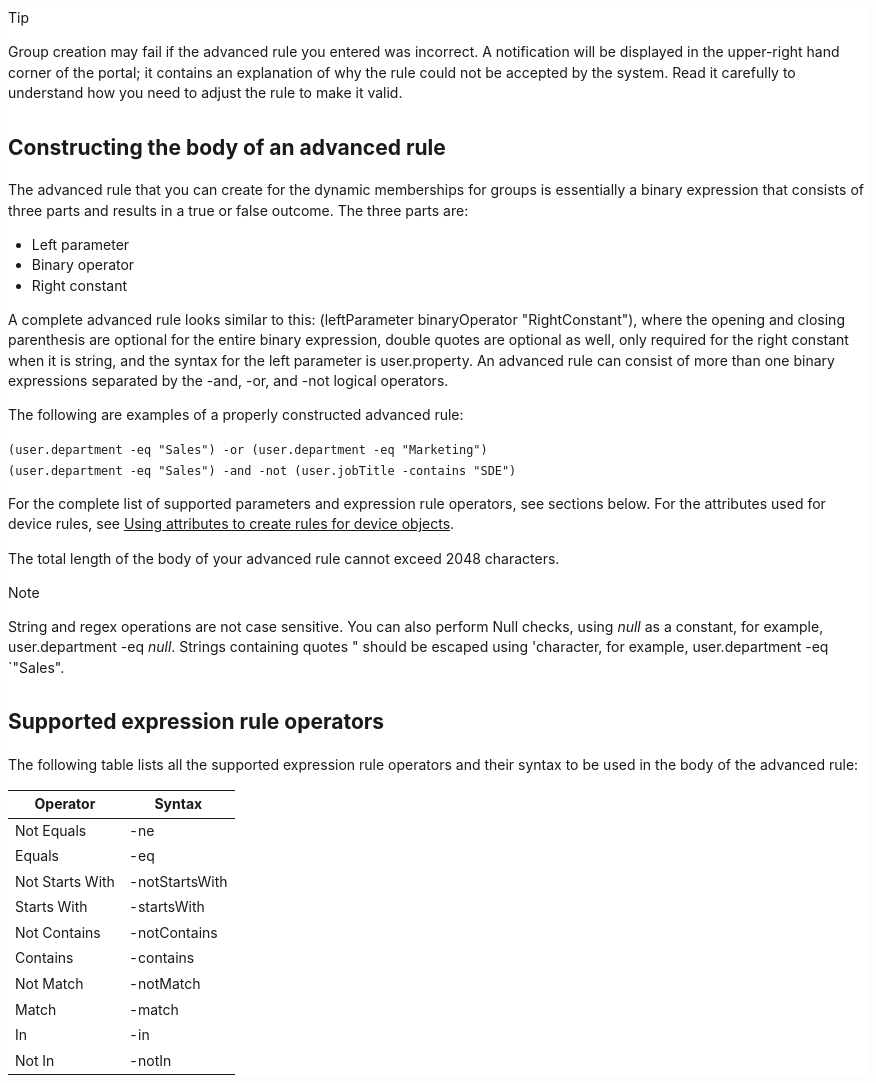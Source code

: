 > [!TIP]
> Group creation may fail if the advanced rule you entered was incorrect. A notification will be displayed in the upper-right hand corner of the portal; it contains an explanation of why the rule could not be accepted by the system. Read it carefully to understand how you need to adjust the rule to make it valid.

## Constructing the body of an advanced rule
The advanced rule that you can create for the dynamic memberships for groups is essentially a binary expression that consists of three parts and results in a true or false outcome. The three parts are:

* Left parameter
* Binary operator
* Right constant

A complete advanced rule looks similar to this: (leftParameter binaryOperator "RightConstant"), where the opening and closing parenthesis are optional for the entire binary expression, double quotes are optional as well, only required for the right constant when it is string, and the syntax for the left parameter is user.property. An advanced rule can consist of more than one binary expressions separated by the -and, -or, and -not logical operators.

The following are examples of a properly constructed advanced rule:
```
(user.department -eq "Sales") -or (user.department -eq "Marketing")
(user.department -eq "Sales") -and -not (user.jobTitle -contains "SDE")
```
For the complete list of supported parameters and expression rule operators, see sections below. For the attributes used for device rules, see [Using attributes to create rules for device objects](#using-attributes-to-create-rules-for-device-objects).

The total length of the body of your advanced rule cannot exceed 2048 characters.

> [!NOTE]
> String and regex operations are not case sensitive. You can also perform Null checks, using *null* as a constant, for example, user.department -eq *null*.
> Strings containing quotes " should be escaped using 'character, for example, user.department -eq \`"Sales".

## Supported expression rule operators
The following table lists all the supported expression rule operators and their syntax to be used in the body of the advanced rule:

| Operator | Syntax |
| --- | --- |
| Not Equals |-ne |
| Equals |-eq |
| Not Starts With |-notStartsWith |
| Starts With |-startsWith |
| Not Contains |-notContains |
| Contains |-contains |
| Not Match |-notMatch |
| Match |-match |
| In | -in |
| Not In | -notIn |
